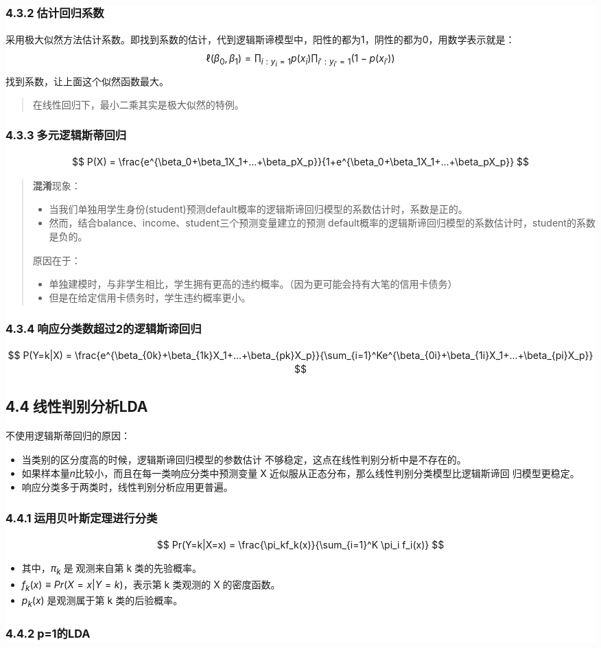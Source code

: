 ### 4.3.2 估计回归系数

采用极大似然方法估计系数。即找到系数的估计，代到逻辑斯谛模型中，阳性的都为1，阴性的都为0，用数学表示就是：
$$
\ell(\beta_0,\beta_1)=\prod_{i:y_i=1}p(x_i)\prod_{i':y_{i'}=1}(1-p(x_{i'}))
$$
找到系数，让上面这个似然函数最大。

> 在线性回归下，最小二乘其实是极大似然的特例。

### 4.3.3 多元逻辑斯蒂回归

$$
P(X) = \frac{e^{\beta_0+\beta_1X_1+...+\beta_pX_p}}{1+e^{\beta_0+\beta_1X_1+...+\beta_pX_p}}
$$

> **混淆**现象：
>
> - 当我们单独用学生身份(student)预测default概率的逻辑斯谛回归模型的系数估计时，系数是正的。
> - 然而，结合balance、income、student三个预测变量建立的预测 default概率的逻辑斯谛回归模型的系数估计时，student的系数是负的。
>
> 原因在于：
>
> - 单独建模时，与非学生相比，学生拥有更高的违约概率。（因为更可能会持有大笔的信用卡债务）
> - 但是在给定信用卡债务时，学生违约概率更小。

### 4.3.4 响应分类数超过2的逻辑斯谛回归

$$
P(Y=k|X) = \frac{e^{\beta_{0k}+\beta_{1k}X_1+...+\beta_{pk}X_p}}{\sum_{i=1}^Ke^{\beta_{0i}+\beta_{1i}X_1+...+\beta_{pi}X_p}}
$$

## 4.4 线性判别分析LDA

不使用逻辑斯蒂回归的原因：

- 当类别的区分度高的时候，逻辑斯谛回归模型的参数估计 不够稳定，这点在线性判别分析中是不存在的。
- 如果样本量𝑛比较小，而且在每一类响应分类中预测变量 X 近似服从正态分布，那么线性判别分类模型比逻辑斯谛回 归模型更稳定。
- 响应分类多于两类时，线性判别分析应用更普遍。

### 4.4.1 运用贝叶斯定理进行分类

$$
Pr(Y=k|X=x) = \frac{\pi_kf_k(x)}{\sum_{i=1}^K \pi_i f_i(x)}
$$

- 其中，$\pi_k$ 是 观测来自第 k 类的先验概率。
- $f_k(x) \equiv Pr(X=x|Y=k)$，表示第 k 类观测的 X 的密度函数。
- $p_k(x)$ 是观测属于第 k 类的后验概率。

### 4.4.2 p=1的LDA
